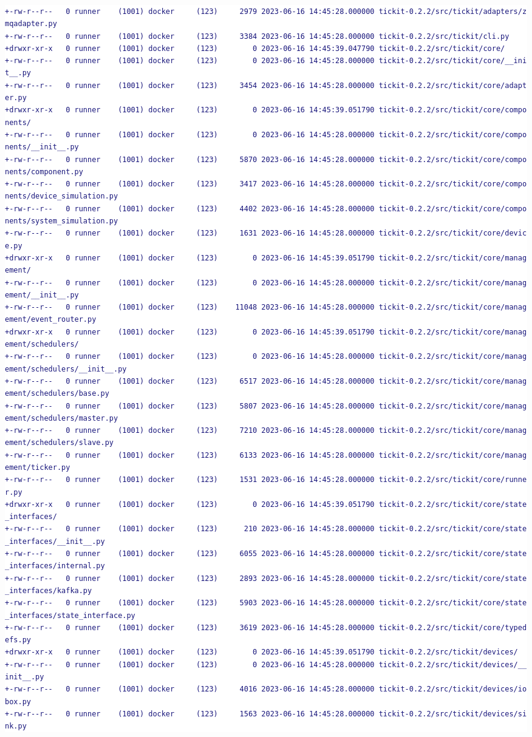 ```diff
+-rw-r--r--   0 runner    (1001) docker     (123)     2979 2023-06-16 14:45:28.000000 tickit-0.2.2/src/tickit/adapters/zmqadapter.py
+-rw-r--r--   0 runner    (1001) docker     (123)     3384 2023-06-16 14:45:28.000000 tickit-0.2.2/src/tickit/cli.py
+drwxr-xr-x   0 runner    (1001) docker     (123)        0 2023-06-16 14:45:39.047790 tickit-0.2.2/src/tickit/core/
+-rw-r--r--   0 runner    (1001) docker     (123)        0 2023-06-16 14:45:28.000000 tickit-0.2.2/src/tickit/core/__init__.py
+-rw-r--r--   0 runner    (1001) docker     (123)     3454 2023-06-16 14:45:28.000000 tickit-0.2.2/src/tickit/core/adapter.py
+drwxr-xr-x   0 runner    (1001) docker     (123)        0 2023-06-16 14:45:39.051790 tickit-0.2.2/src/tickit/core/components/
+-rw-r--r--   0 runner    (1001) docker     (123)        0 2023-06-16 14:45:28.000000 tickit-0.2.2/src/tickit/core/components/__init__.py
+-rw-r--r--   0 runner    (1001) docker     (123)     5870 2023-06-16 14:45:28.000000 tickit-0.2.2/src/tickit/core/components/component.py
+-rw-r--r--   0 runner    (1001) docker     (123)     3417 2023-06-16 14:45:28.000000 tickit-0.2.2/src/tickit/core/components/device_simulation.py
+-rw-r--r--   0 runner    (1001) docker     (123)     4402 2023-06-16 14:45:28.000000 tickit-0.2.2/src/tickit/core/components/system_simulation.py
+-rw-r--r--   0 runner    (1001) docker     (123)     1631 2023-06-16 14:45:28.000000 tickit-0.2.2/src/tickit/core/device.py
+drwxr-xr-x   0 runner    (1001) docker     (123)        0 2023-06-16 14:45:39.051790 tickit-0.2.2/src/tickit/core/management/
+-rw-r--r--   0 runner    (1001) docker     (123)        0 2023-06-16 14:45:28.000000 tickit-0.2.2/src/tickit/core/management/__init__.py
+-rw-r--r--   0 runner    (1001) docker     (123)    11048 2023-06-16 14:45:28.000000 tickit-0.2.2/src/tickit/core/management/event_router.py
+drwxr-xr-x   0 runner    (1001) docker     (123)        0 2023-06-16 14:45:39.051790 tickit-0.2.2/src/tickit/core/management/schedulers/
+-rw-r--r--   0 runner    (1001) docker     (123)        0 2023-06-16 14:45:28.000000 tickit-0.2.2/src/tickit/core/management/schedulers/__init__.py
+-rw-r--r--   0 runner    (1001) docker     (123)     6517 2023-06-16 14:45:28.000000 tickit-0.2.2/src/tickit/core/management/schedulers/base.py
+-rw-r--r--   0 runner    (1001) docker     (123)     5807 2023-06-16 14:45:28.000000 tickit-0.2.2/src/tickit/core/management/schedulers/master.py
+-rw-r--r--   0 runner    (1001) docker     (123)     7210 2023-06-16 14:45:28.000000 tickit-0.2.2/src/tickit/core/management/schedulers/slave.py
+-rw-r--r--   0 runner    (1001) docker     (123)     6133 2023-06-16 14:45:28.000000 tickit-0.2.2/src/tickit/core/management/ticker.py
+-rw-r--r--   0 runner    (1001) docker     (123)     1531 2023-06-16 14:45:28.000000 tickit-0.2.2/src/tickit/core/runner.py
+drwxr-xr-x   0 runner    (1001) docker     (123)        0 2023-06-16 14:45:39.051790 tickit-0.2.2/src/tickit/core/state_interfaces/
+-rw-r--r--   0 runner    (1001) docker     (123)      210 2023-06-16 14:45:28.000000 tickit-0.2.2/src/tickit/core/state_interfaces/__init__.py
+-rw-r--r--   0 runner    (1001) docker     (123)     6055 2023-06-16 14:45:28.000000 tickit-0.2.2/src/tickit/core/state_interfaces/internal.py
+-rw-r--r--   0 runner    (1001) docker     (123)     2893 2023-06-16 14:45:28.000000 tickit-0.2.2/src/tickit/core/state_interfaces/kafka.py
+-rw-r--r--   0 runner    (1001) docker     (123)     5903 2023-06-16 14:45:28.000000 tickit-0.2.2/src/tickit/core/state_interfaces/state_interface.py
+-rw-r--r--   0 runner    (1001) docker     (123)     3619 2023-06-16 14:45:28.000000 tickit-0.2.2/src/tickit/core/typedefs.py
+drwxr-xr-x   0 runner    (1001) docker     (123)        0 2023-06-16 14:45:39.051790 tickit-0.2.2/src/tickit/devices/
+-rw-r--r--   0 runner    (1001) docker     (123)        0 2023-06-16 14:45:28.000000 tickit-0.2.2/src/tickit/devices/__init__.py
+-rw-r--r--   0 runner    (1001) docker     (123)     4016 2023-06-16 14:45:28.000000 tickit-0.2.2/src/tickit/devices/iobox.py
+-rw-r--r--   0 runner    (1001) docker     (123)     1563 2023-06-16 14:45:28.000000 tickit-0.2.2/src/tickit/devices/sink.py
```